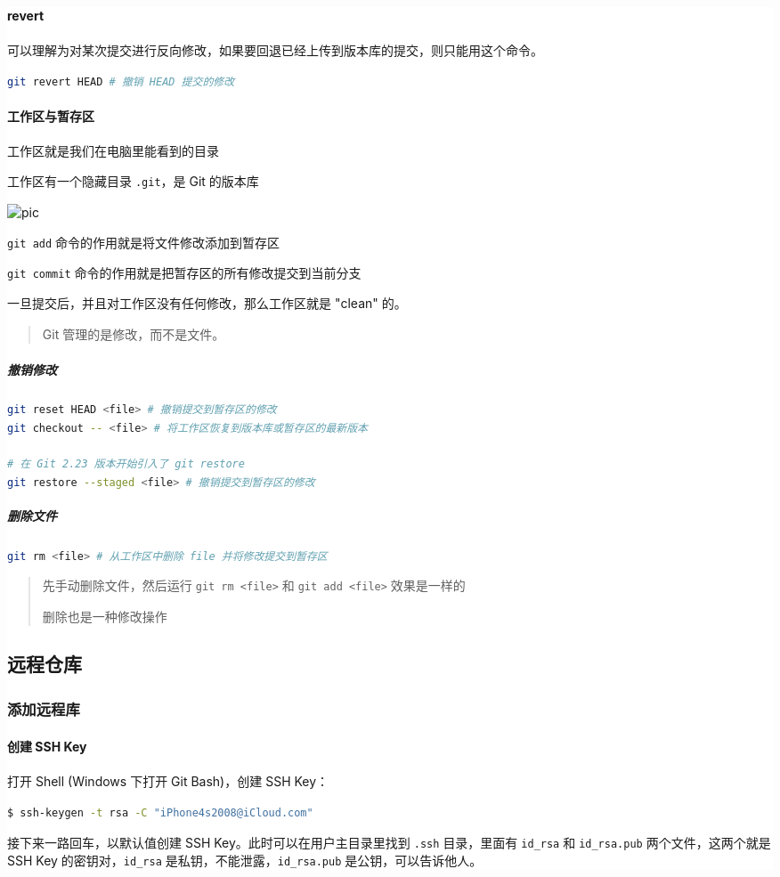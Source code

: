 #### revert

可以理解为对某次提交进行反向修改，如果要回退已经上传到版本库的提交，则只能用这个命令。

```zsh
git revert HEAD # 撤销 HEAD 提交的修改
```

#### 工作区与暂存区

工作区就是我们在电脑里能看到的目录

工作区有一个隐藏目录 `.git`，是 Git 的版本库

![pic](https://www.liaoxuefeng.com/files/attachments/919020037470528/0)

`git add` 命令的作用就是将文件修改添加到暂存区

`git commit` 命令的作用就是把暂存区的所有修改提交到当前分支

一旦提交后，并且对工作区没有任何修改，那么工作区就是 "clean" 的。

> Git 管理的是修改，而不是文件。

##### 撤销修改

```zsh
git reset HEAD <file> # 撤销提交到暂存区的修改
git checkout -- <file> # 将工作区恢复到版本库或暂存区的最新版本

# 在 Git 2.23 版本开始引入了 git restore
git restore --staged <file> # 撤销提交到暂存区的修改
```

##### 删除文件

```zsh
git rm <file> # 从工作区中删除 file 并将修改提交到暂存区
```

> 先手动删除文件，然后运行 `git rm <file>` 和 `git add <file>` 效果是一样的
> 
> 删除也是一种修改操作

## 远程仓库

### 添加远程库

#### 创建 SSH Key

打开 Shell (Windows 下打开 Git Bash)，创建 SSH Key：

```zsh
$ ssh-keygen -t rsa -C "iPhone4s2008@iCloud.com"
```

接下来一路回车，以默认值创建 SSH Key。此时可以在用户主目录里找到 `.ssh` 目录，里面有 `id_rsa` 和 `id_rsa.pub` 两个文件，这两个就是 SSH Key 的密钥对，`id_rsa` 是私钥，不能泄露，`id_rsa.pub` 是公钥，可以告诉他人。
